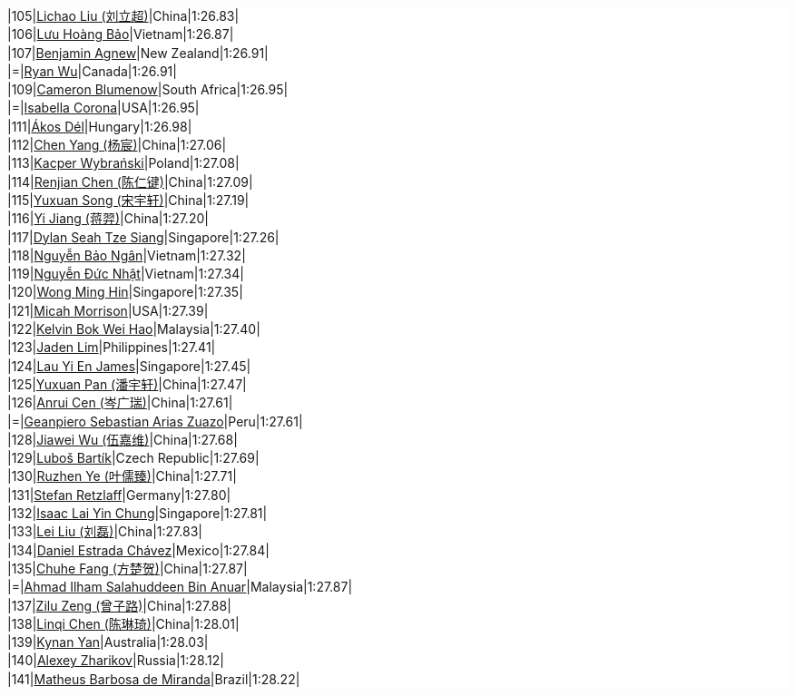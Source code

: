 |105|[Lichao Liu (刘立超)](https://www.worldcubeassociation.org/persons/2018LIUL05)|China|1:26.83|  
|106|[Lưu Hoàng Bảo](https://www.worldcubeassociation.org/persons/2019BAOL02)|Vietnam|1:26.87|  
|107|[Benjamin Agnew](https://www.worldcubeassociation.org/persons/2015AGNE02)|New Zealand|1:26.91|  
|=|[Ryan Wu](https://www.worldcubeassociation.org/persons/2017WURY01)|Canada|1:26.91|  
|109|[Cameron Blumenow](https://www.worldcubeassociation.org/persons/2016BLUM01)|South Africa|1:26.95|  
|=|[Isabella Corona](https://www.worldcubeassociation.org/persons/2017CORO01)|USA|1:26.95|  
|111|[Ákos Dél](https://www.worldcubeassociation.org/persons/2016DELA07)|Hungary|1:26.98|  
|112|[Chen Yang (杨宸)](https://www.worldcubeassociation.org/persons/2018YANG05)|China|1:27.06|  
|113|[Kacper Wybrański](https://www.worldcubeassociation.org/persons/2014WYBR01)|Poland|1:27.08|  
|114|[Renjian Chen (陈仁键)](https://www.worldcubeassociation.org/persons/2016CHER03)|China|1:27.09|  
|115|[Yuxuan Song (宋宇轩)](https://www.worldcubeassociation.org/persons/2018SONG20)|China|1:27.19|  
|116|[Yi Jiang (蒋羿)](https://www.worldcubeassociation.org/persons/2014JIAN06)|China|1:27.20|  
|117|[Dylan Seah Tze Siang](https://www.worldcubeassociation.org/persons/2015SIAN01)|Singapore|1:27.26|  
|118|[Nguyễn Bảo Ngân](https://www.worldcubeassociation.org/persons/2014NGAN01)|Vietnam|1:27.32|  
|119|[Nguyễn Đức Nhật](https://www.worldcubeassociation.org/persons/2018NHAT02)|Vietnam|1:27.34|  
|120|[Wong Ming Hin](https://www.worldcubeassociation.org/persons/2019HINW01)|Singapore|1:27.35|  
|121|[Micah Morrison](https://www.worldcubeassociation.org/persons/2017MORR05)|USA|1:27.39|  
|122|[Kelvin Bok Wei Hao](https://www.worldcubeassociation.org/persons/2018HAOK01)|Malaysia|1:27.40|  
|123|[Jaden Lim](https://www.worldcubeassociation.org/persons/2017LIMJ02)|Philippines|1:27.41|  
|124|[Lau Yi En James](https://www.worldcubeassociation.org/persons/2018JAME02)|Singapore|1:27.45|  
|125|[Yuxuan Pan (潘宇轩)](https://www.worldcubeassociation.org/persons/2018PANY07)|China|1:27.47|  
|126|[Anrui Cen (岑广瑞)](https://www.worldcubeassociation.org/persons/2017CENA01)|China|1:27.61|  
|=|[Geanpiero Sebastian Arias Zuazo](https://www.worldcubeassociation.org/persons/2017ZUAZ01)|Peru|1:27.61|  
|128|[Jiawei Wu (伍嘉维)](https://www.worldcubeassociation.org/persons/2014WUJI01)|China|1:27.68|  
|129|[Luboš Bartík](https://www.worldcubeassociation.org/persons/2015BART01)|Czech Republic|1:27.69|  
|130|[Ruzhen Ye (叶儒臻)](https://www.worldcubeassociation.org/persons/2009YERU01)|China|1:27.71|  
|131|[Stefan Retzlaff](https://www.worldcubeassociation.org/persons/2011RETZ02)|Germany|1:27.80|  
|132|[Isaac Lai Yin Chung](https://www.worldcubeassociation.org/persons/2015LAII01)|Singapore|1:27.81|  
|133|[Lei Liu (刘磊)](https://www.worldcubeassociation.org/persons/2018LIUL01)|China|1:27.83|  
|134|[Daniel Estrada Chávez](https://www.worldcubeassociation.org/persons/2019CHAV02)|Mexico|1:27.84|  
|135|[Chuhe Fang (方楚贺)](https://www.worldcubeassociation.org/persons/2017FANG07)|China|1:27.87|  
|=|[Ahmad Ilham Salahuddeen Bin Anuar](https://www.worldcubeassociation.org/persons/2018ANUA03)|Malaysia|1:27.87|  
|137|[Zilu Zeng (曾子路)](https://www.worldcubeassociation.org/persons/2018ZENG11)|China|1:27.88|  
|138|[Linqi Chen (陈琳琦)](https://www.worldcubeassociation.org/persons/2014CHEN58)|China|1:28.01|  
|139|[Kynan Yan](https://www.worldcubeassociation.org/persons/2018YANK02)|Australia|1:28.03|  
|140|[Alexey Zharikov](https://www.worldcubeassociation.org/persons/2015ZHAR01)|Russia|1:28.12|  
|141|[Matheus Barbosa de Miranda](https://www.worldcubeassociation.org/persons/2013MIRA02)|Brazil|1:28.22|  